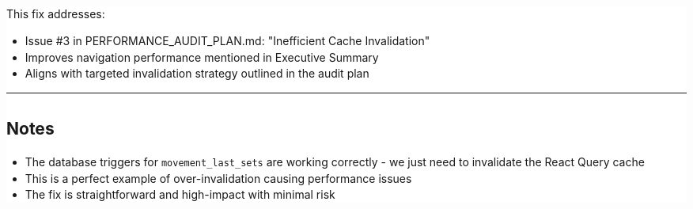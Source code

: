 This fix addresses:

- Issue #3 in PERFORMANCE_AUDIT_PLAN.md: "Inefficient Cache Invalidation"
- Improves navigation performance mentioned in Executive Summary
- Aligns with targeted invalidation strategy outlined in the audit plan

---

## Notes

- The database triggers for `movement_last_sets` are working correctly - we just need to invalidate the React Query cache
- This is a perfect example of over-invalidation causing performance issues
- The fix is straightforward and high-impact with minimal risk
